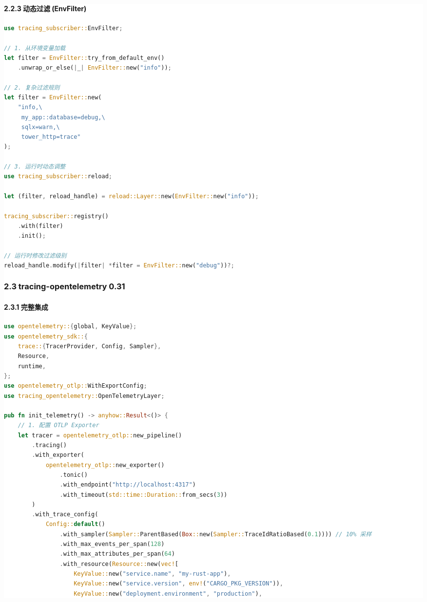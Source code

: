 #### 2.2.3 动态过滤 (EnvFilter)

```rust
use tracing_subscriber::EnvFilter;

// 1. 从环境变量加载
let filter = EnvFilter::try_from_default_env()
    .unwrap_or_else(|_| EnvFilter::new("info"));

// 2. 复杂过滤规则
let filter = EnvFilter::new(
    "info,\
     my_app::database=debug,\
     sqlx=warn,\
     tower_http=trace"
);

// 3. 运行时动态调整
use tracing_subscriber::reload;

let (filter, reload_handle) = reload::Layer::new(EnvFilter::new("info"));

tracing_subscriber::registry()
    .with(filter)
    .init();

// 运行时修改过滤级别
reload_handle.modify(|filter| *filter = EnvFilter::new("debug"))?;
```

### 2.3 tracing-opentelemetry 0.31

#### 2.3.1 完整集成

```rust
use opentelemetry::{global, KeyValue};
use opentelemetry_sdk::{
    trace::{TracerProvider, Config, Sampler},
    Resource,
    runtime,
};
use opentelemetry_otlp::WithExportConfig;
use tracing_opentelemetry::OpenTelemetryLayer;

pub fn init_telemetry() -> anyhow::Result<()> {
    // 1. 配置 OTLP Exporter
    let tracer = opentelemetry_otlp::new_pipeline()
        .tracing()
        .with_exporter(
            opentelemetry_otlp::new_exporter()
                .tonic()
                .with_endpoint("http://localhost:4317")
                .with_timeout(std::time::Duration::from_secs(3))
        )
        .with_trace_config(
            Config::default()
                .with_sampler(Sampler::ParentBased(Box::new(Sampler::TraceIdRatioBased(0.1)))) // 10% 采样
                .with_max_events_per_span(128)
                .with_max_attributes_per_span(64)
                .with_resource(Resource::new(vec![
                    KeyValue::new("service.name", "my-rust-app"),
                    KeyValue::new("service.version", env!("CARGO_PKG_VERSION")),
                    KeyValue::new("deployment.environment", "production"),
```